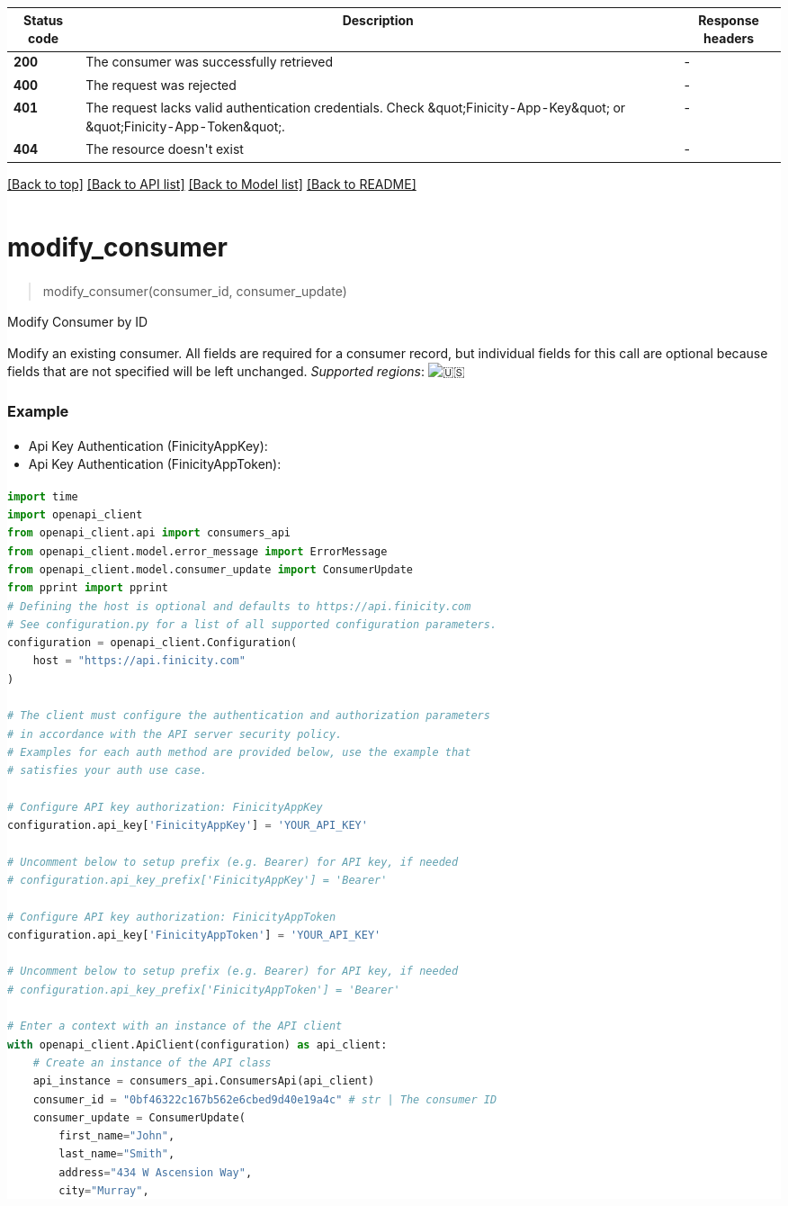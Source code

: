 | Status code | Description | Response headers |
|-------------|-------------|------------------|
**200** | The consumer was successfully retrieved |  -  |
**400** | The request was rejected |  -  |
**401** | The request lacks valid authentication credentials. Check \&quot;Finicity-App-Key\&quot; or \&quot;Finicity-App-Token\&quot;. |  -  |
**404** | The resource doesn&#39;t exist |  -  |

[[Back to top]](#) [[Back to API list]](../README.md#documentation-for-api-endpoints) [[Back to Model list]](../README.md#documentation-for-models) [[Back to README]](../README.md)

# **modify_consumer**
> modify_consumer(consumer_id, consumer_update)

Modify Consumer by ID

Modify an existing consumer. All fields are required for a consumer record, but individual fields for this call are optional because fields that are not specified will be left unchanged.  _Supported regions_: ![🇺🇸](https://flagcdn.com/20x15/us.png)

### Example

* Api Key Authentication (FinicityAppKey):
* Api Key Authentication (FinicityAppToken):

```python
import time
import openapi_client
from openapi_client.api import consumers_api
from openapi_client.model.error_message import ErrorMessage
from openapi_client.model.consumer_update import ConsumerUpdate
from pprint import pprint
# Defining the host is optional and defaults to https://api.finicity.com
# See configuration.py for a list of all supported configuration parameters.
configuration = openapi_client.Configuration(
    host = "https://api.finicity.com"
)

# The client must configure the authentication and authorization parameters
# in accordance with the API server security policy.
# Examples for each auth method are provided below, use the example that
# satisfies your auth use case.

# Configure API key authorization: FinicityAppKey
configuration.api_key['FinicityAppKey'] = 'YOUR_API_KEY'

# Uncomment below to setup prefix (e.g. Bearer) for API key, if needed
# configuration.api_key_prefix['FinicityAppKey'] = 'Bearer'

# Configure API key authorization: FinicityAppToken
configuration.api_key['FinicityAppToken'] = 'YOUR_API_KEY'

# Uncomment below to setup prefix (e.g. Bearer) for API key, if needed
# configuration.api_key_prefix['FinicityAppToken'] = 'Bearer'

# Enter a context with an instance of the API client
with openapi_client.ApiClient(configuration) as api_client:
    # Create an instance of the API class
    api_instance = consumers_api.ConsumersApi(api_client)
    consumer_id = "0bf46322c167b562e6cbed9d40e19a4c" # str | The consumer ID
    consumer_update = ConsumerUpdate(
        first_name="John",
        last_name="Smith",
        address="434 W Ascension Way",
        city="Murray",
```